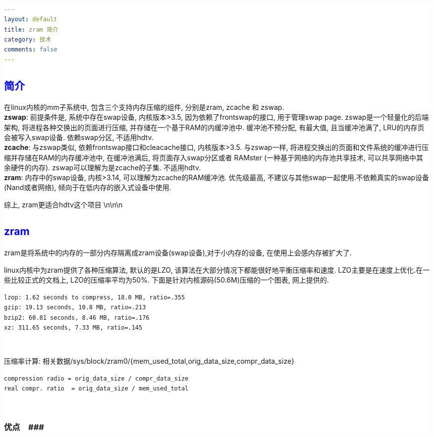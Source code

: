 ```yaml
---
layout: default
title: zram 简介
category: 技术
comments: false
---
```


## <font color="blue">简介</font> ##

在linux内核的mm子系统中, 包含三个支持内存压缩的组件, 分别是zram, zcache 和 zswap.
<br>
**zswap**: 前提条件是, 系统中存在swap设备, 内核版本>3.5, 因为依赖了frontswap的接口, 用于管理swap page.
zswap是一个轻量化的后端架构, 将进程各种交换出的页面进行压缩, 并存储在一个基于RAM的内缓冲池中. 缓冲池不预分配, 有最大值, 且当缓冲池满了, LRU的内存页会被写入swap设备. 依赖swap分区, 不适用hdtv.
<br>
**zcache**: 与zswap类似, 依赖frontswap接口和cleacache接口, 内核版本>3.5. 与zswap一样, 将进程交换出的页面和文件系统的缓冲进行压缩并存储在RAM的内存缓冲池中, 在缓冲池满后, 将页面存入swap分区或者 RAMster (一种基于网络的内存池共享技术, 可以共享网络中其余硬件的内存). zswap可以理解为是zcache的子集. 不适用hdtv.
<br>
**zram**: 内存中的swap设备, 内核>3.14, 可以理解为zcache的RAM缓冲池. 优先级最高, 不建议与其他swap一起使用.不依赖真实的swap设备(Nand或者网络), 倾向于在低内存的嵌入式设备中使用.
<br>

综上, zram更适合hdtv这个项目
\n\n\n



## <font color="blue"> zram </font> ##

zram是将系统中的内存的一部分内存隔离成zram设备(swap设备),对于小内存的设备, 在使用上会感内存被扩大了.

linux内核中为zram提供了各种压缩算法, 默认的是LZO, 该算法在大部分情况下都能很好地平衡压缩率和速度. LZO主要是在速度上优化.在一些比较正式的文档上, LZO的压缩率平均为50%. 下面是针对内核源码(50.6M)压缩的一个图表, 网上提供的.
```
lzop: 1.62 seconds to compress, 18.0 MB, ratio=.355
gzip: 19.13 seconds, 10.8 MB, ratio=.213
bzip2: 60.81 seconds, 8.46 MB, ratio=.176
xz: 311.65 seconds, 7.33 MB, ratio=.145
```

<br>

压缩率计算:
相关数据/sys/block/zram0/{mem_used_total,orig_data_size,compr_data_size}
```
compression radio = orig_data_size / compr_data_size
real compr. ratio  = orig_data_size / mem_used_total
```

<br>

### 优点　###
